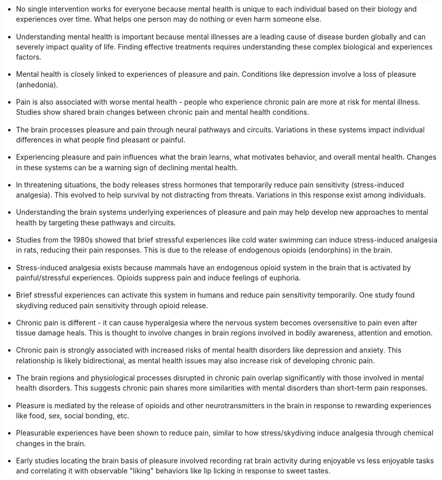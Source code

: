 - No single intervention works for everyone because mental health is unique to each individual based on their biology and experiences over time. What helps one person may do nothing or even harm someone else.

- Understanding mental health is important because mental illnesses are a leading cause of disease burden globally and can severely impact quality of life. Finding effective treatments requires understanding these complex biological and experiences factors.

- Mental health is closely linked to experiences of pleasure and pain. Conditions like depression involve a loss of pleasure (anhedonia). 

- Pain is also associated with worse mental health - people who experience chronic pain are more at risk for mental illness. Studies show shared brain changes between chronic pain and mental health conditions. 

- The brain processes pleasure and pain through neural pathways and circuits. Variations in these systems impact individual differences in what people find pleasant or painful. 

- Experiencing pleasure and pain influences what the brain learns, what motivates behavior, and overall mental health. Changes in these systems can be a warning sign of declining mental health. 

- In threatening situations, the body releases stress hormones that temporarily reduce pain sensitivity (stress-induced analgesia). This evolved to help survival by not distracting from threats. Variations in this response exist among individuals. 

- Understanding the brain systems underlying experiences of pleasure and pain may help develop new approaches to mental health by targeting these pathways and circuits.

- Studies from the 1980s showed that brief stressful experiences like cold water swimming can induce stress-induced analgesia in rats, reducing their pain responses. This is due to the release of endogenous opioids (endorphins) in the brain. 

- Stress-induced analgesia exists because mammals have an endogenous opioid system in the brain that is activated by painful/stressful experiences. Opioids suppress pain and induce feelings of euphoria. 

- Brief stressful experiences can activate this system in humans and reduce pain sensitivity temporarily. One study found skydiving reduced pain sensitivity through opioid release. 

- Chronic pain is different - it can cause hyperalgesia where the nervous system becomes oversensitive to pain even after tissue damage heals. This is thought to involve changes in brain regions involved in bodily awareness, attention and emotion.

- Chronic pain is strongly associated with increased risks of mental health disorders like depression and anxiety. This relationship is likely bidirectional, as mental health issues may also increase risk of developing chronic pain. 

- The brain regions and physiological processes disrupted in chronic pain overlap significantly with those involved in mental health disorders. This suggests chronic pain shares more similarities with mental disorders than short-term pain responses.

- Pleasure is mediated by the release of opioids and other neurotransmitters in the brain in response to rewarding experiences like food, sex, social bonding, etc. 

- Pleasurable experiences have been shown to reduce pain, similar to how stress/skydiving induce analgesia through chemical changes in the brain. 

- Early studies locating the brain basis of pleasure involved recording rat brain activity during enjoyable vs less enjoyable tasks and correlating it with observable "liking" behaviors like lip licking in response to sweet tastes. 

